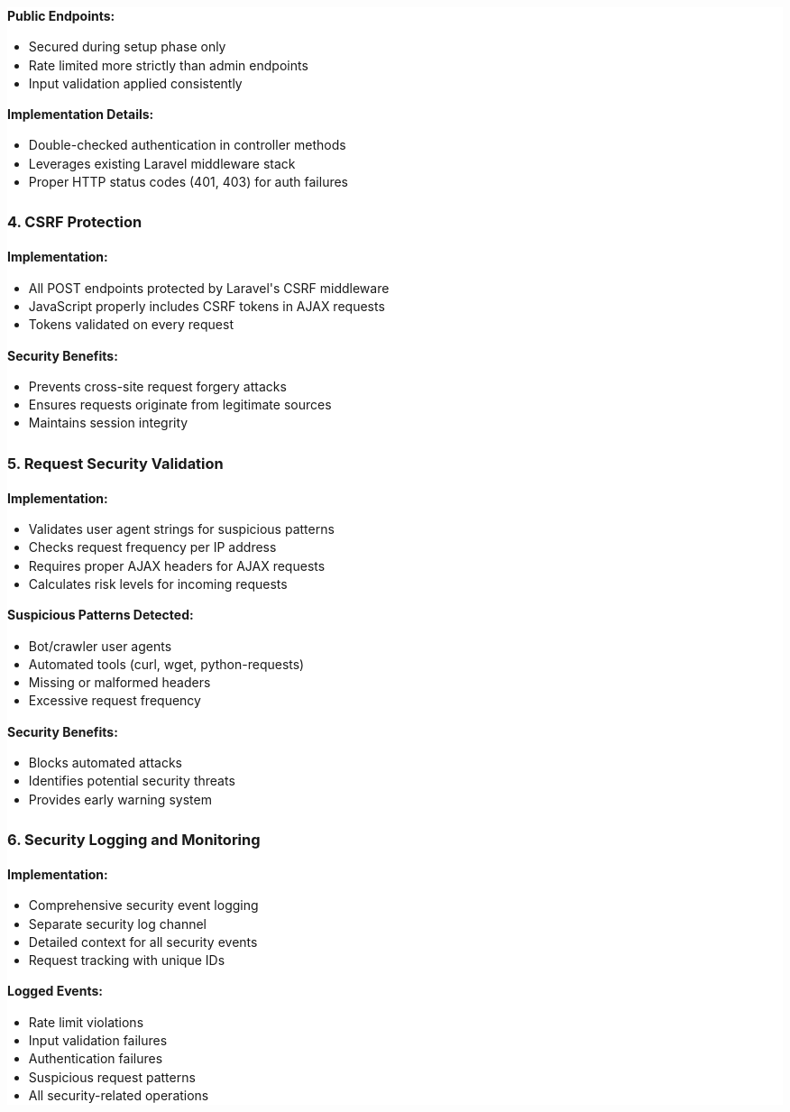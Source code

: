 **Public Endpoints:**
- Secured during setup phase only
- Rate limited more strictly than admin endpoints
- Input validation applied consistently

**Implementation Details:**
- Double-checked authentication in controller methods
- Leverages existing Laravel middleware stack
- Proper HTTP status codes (401, 403) for auth failures

### 4. CSRF Protection

**Implementation:**
- All POST endpoints protected by Laravel's CSRF middleware
- JavaScript properly includes CSRF tokens in AJAX requests
- Tokens validated on every request

**Security Benefits:**
- Prevents cross-site request forgery attacks
- Ensures requests originate from legitimate sources
- Maintains session integrity

### 5. Request Security Validation

**Implementation:**
- Validates user agent strings for suspicious patterns
- Checks request frequency per IP address
- Requires proper AJAX headers for AJAX requests
- Calculates risk levels for incoming requests

**Suspicious Patterns Detected:**
- Bot/crawler user agents
- Automated tools (curl, wget, python-requests)
- Missing or malformed headers
- Excessive request frequency

**Security Benefits:**
- Blocks automated attacks
- Identifies potential security threats
- Provides early warning system

### 6. Security Logging and Monitoring

**Implementation:**
- Comprehensive security event logging
- Separate security log channel
- Detailed context for all security events
- Request tracking with unique IDs

**Logged Events:**
- Rate limit violations
- Input validation failures
- Authentication failures
- Suspicious request patterns
- All security-related operations
